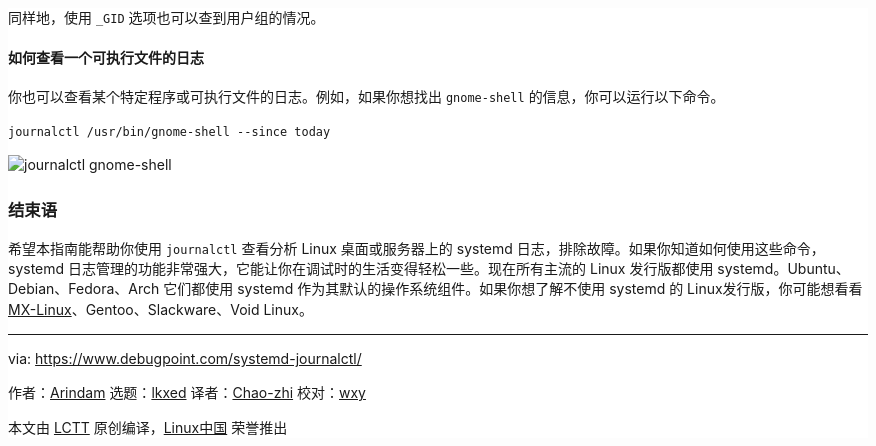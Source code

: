 
同样地，使用 `_GID` 选项也可以查到用户组的情况。


#### 如何查看一个可执行文件的日志


你也可以查看某个特定程序或可执行文件的日志。例如，如果你想找出 `gnome-shell` 的信息，你可以运行以下命令。



```
journalctl /usr/bin/gnome-shell --since today

```

![journalctl gnome-shell](/Asserts/Images/album/202302/16/085803f9deadg66cx8dxhm.jpg)


### 结束语


希望本指南能帮助你使用 `journalctl` 查看分析 Linux 桌面或服务器上的 systemd 日志，排除故障。如果你知道如何使用这些命令，systemd 日志管理的功能非常强大，它能让你在调试时的生活变得轻松一些。现在所有主流的 Linux 发行版都使用 systemd。Ubuntu、Debian、Fedora、Arch 它们都使用 systemd 作为其默认的操作系统组件。如果你想了解不使用 systemd 的 Linux发行版，你可能想看看 [MX-Linux](https://www.debugpoint.com/tag/mx-linux)、Gentoo、Slackware、Void Linux。




---


via: <https://www.debugpoint.com/systemd-journalctl/>


作者：[Arindam](https://www.debugpoint.com/author/admin1/) 选题：[lkxed](https://github.com/lkxed) 译者：[Chao-zhi](https://github.com/Chao-zhi) 校对：[wxy](https://github.com/wxy)


本文由 [LCTT](https://github.com/LCTT/TranslateProject) 原创编译，[Linux中国](https://linux.cn/) 荣誉推出
